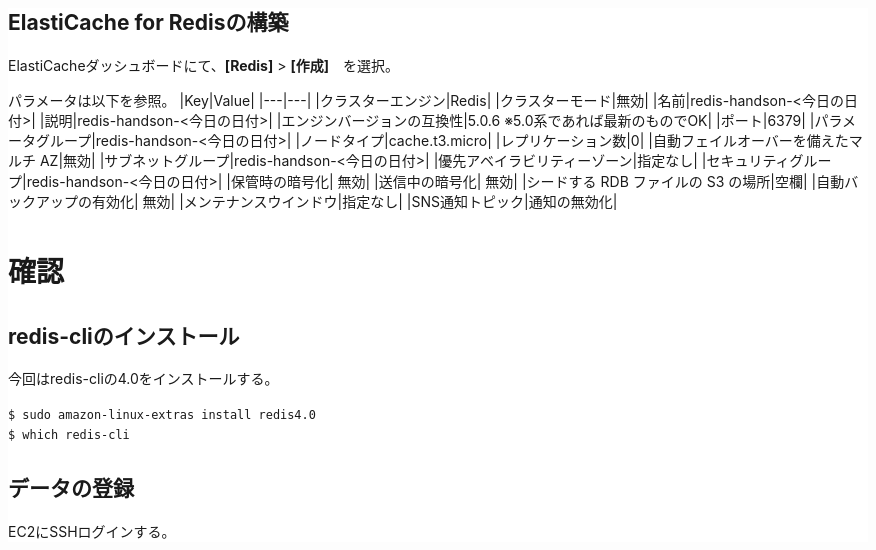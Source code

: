 ## ElastiCache for Redisの構築
ElastiCacheダッシュボードにて、**[Redis]** > **[作成]**　を選択。

パラメータは以下を参照。
|Key|Value|
|---|---|
|クラスターエンジン|Redis|
|クラスターモード|無効|
|名前|redis-handson-<今日の日付>|
|説明|redis-handson-<今日の日付>|
|エンジンバージョンの互換性|5.0.6 ※5.0系であれば最新のものでOK|
|ポート|6379|
|パラメータグループ|redis-handson-<今日の日付>|
|ノードタイプ|cache.t3.micro|
|レプリケーション数|0|
|自動フェイルオーバーを備えたマルチ AZ|無効|
|サブネットグループ|redis-handson-<今日の日付>|
|優先アベイラビリティーゾーン|指定なし|
|セキュリティグループ|redis-handson-<今日の日付>|
|保管時の暗号化| 無効|
|送信中の暗号化| 無効|
|シードする RDB ファイルの S3 の場所|空欄|
|自動バックアップの有効化| 無効|
|メンテナンスウインドウ|指定なし|
|SNS通知トピック|通知の無効化|

# 確認
## redis-cliのインストール
今回はredis-cliの4.0をインストールする。
```bash
$ sudo amazon-linux-extras install redis4.0
$ which redis-cli
```

## データの登録
EC2にSSHログインする。
